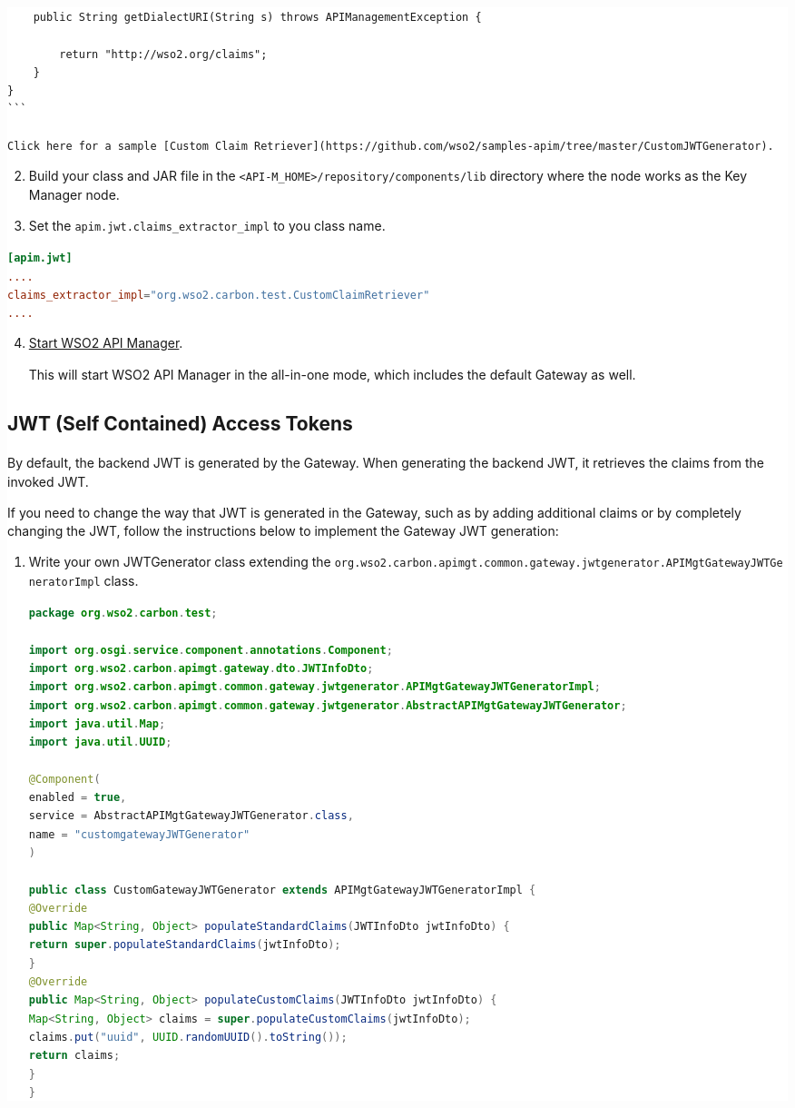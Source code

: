         public String getDialectURI(String s) throws APIManagementException {

            return "http://wso2.org/claims";
        }
    }
    ```

    Click here for a sample [Custom Claim Retriever](https://github.com/wso2/samples-apim/tree/master/CustomJWTGenerator).

2. Build your class and JAR file in the `<API-M_HOME>/repository/components/lib` directory where the node works as the Key Manager node.

3. Set the `apim.jwt.claims_extractor_impl` to you class name.
```toml
[apim.jwt]
....
claims_extractor_impl="org.wso2.carbon.test.CustomClaimRetriever"
....
```

4. [Start WSO2 API Manager]({{base_path}}/install-and-setup/install/installing-the-product/running-the-api-m/#starting-the-server).

      This will start WSO2 API Manager in the all-in-one mode, which includes the default Gateway as well.

## JWT (Self Contained) Access Tokens

By default, the backend JWT is generated by the Gateway. When generating the backend JWT, it retrieves the claims from the invoked JWT.

If you need to change the way that JWT is generated in the Gateway, such as by adding additional claims or by completely changing the JWT, follow the instructions below to implement the Gateway JWT generation:

1. Write your own JWTGenerator class extending the `org.wso2.carbon.apimgt.common.gateway.jwtgenerator.APIMgtGatewayJWTGeneratorImpl` class.

    ```java
    package org.wso2.carbon.test;
    
    import org.osgi.service.component.annotations.Component;
    import org.wso2.carbon.apimgt.gateway.dto.JWTInfoDto;
    import org.wso2.carbon.apimgt.common.gateway.jwtgenerator.APIMgtGatewayJWTGeneratorImpl;
    import org.wso2.carbon.apimgt.common.gateway.jwtgenerator.AbstractAPIMgtGatewayJWTGenerator;
    import java.util.Map;
    import java.util.UUID;

    @Component(
    enabled = true,
    service = AbstractAPIMgtGatewayJWTGenerator.class,
    name = "customgatewayJWTGenerator"
    )
    
    public class CustomGatewayJWTGenerator extends APIMgtGatewayJWTGeneratorImpl {
    @Override
    public Map<String, Object> populateStandardClaims(JWTInfoDto jwtInfoDto) {
    return super.populateStandardClaims(jwtInfoDto);
    }
    @Override
    public Map<String, Object> populateCustomClaims(JWTInfoDto jwtInfoDto) {
    Map<String, Object> claims = super.populateCustomClaims(jwtInfoDto);
    claims.put("uuid", UUID.randomUUID().toString());
    return claims;
    }
    }
    ```

